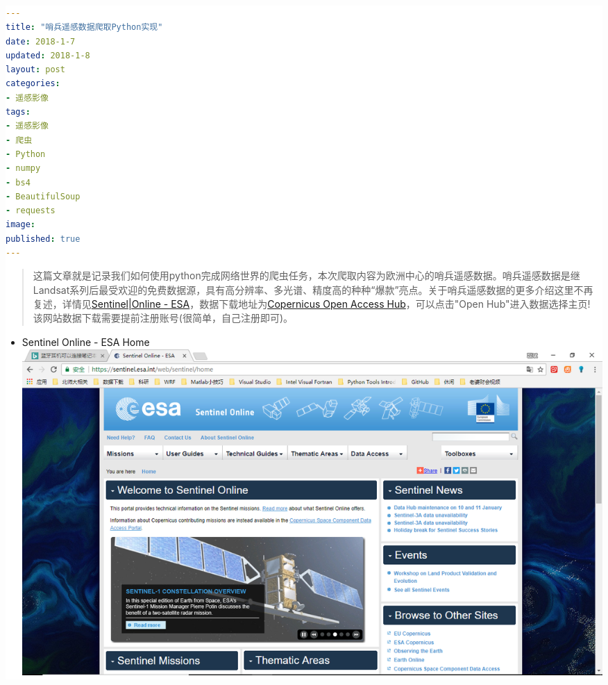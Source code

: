 ```yaml
---
title: "哨兵遥感数据爬取Python实现"
date: 2018-1-7
updated: 2018-1-8
layout: post
categories:
- 遥感影像
tags: 
- 遥感影像
- 爬虫
- Python
- numpy
- bs4
- BeautifulSoup
- requests
image: 
published: true
---
```


> 这篇文章就是记录我们如何使用python完成网络世界的爬虫任务，本次爬取内容为欧洲中心的哨兵遥感数据。哨兵遥感数据是继Landsat系列后最受欢迎的免费数据源，具有高分辨率、多光谱、精度高的种种“爆款”亮点。关于哨兵遥感数据的更多介绍这里不再复述，详情见[Sentinel\|Online - ESA](https://sentinel.esa.int/web/sentinel/home "Sentinel\|Online - ESA")，数据下载地址为[Copernicus Open Access Hub](https://scihub.copernicus.eu/)，可以点击"Open Hub"进入数据选择主页! 该网站数据下载需要提前注册账号(很简单，自己注册即可)。

* Sentinel Online - ESA Home 
![Sentinel Online - ESA Home Preview](/images/article/esa_rs_data_download/esa-sentinel-online.png)
